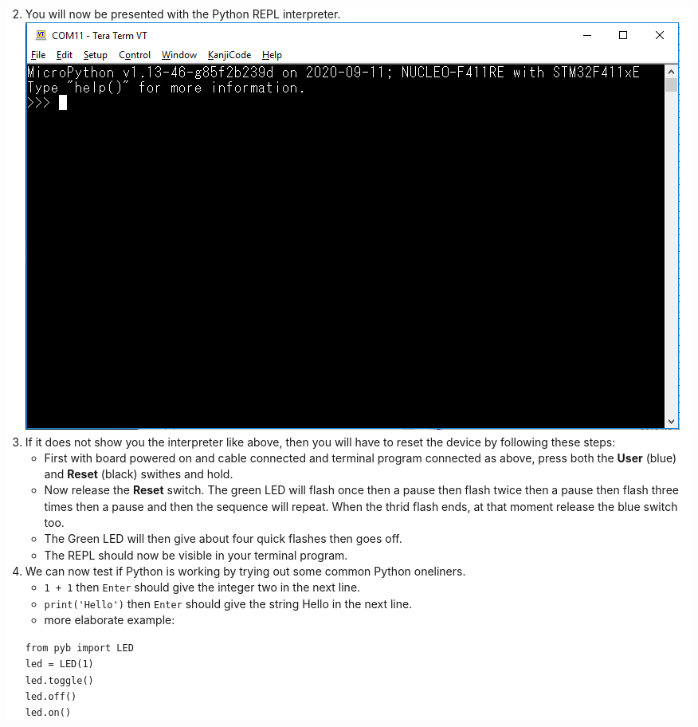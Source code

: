 2. You will now be presented with the Python REPL interpreter.  
![term-3](images/term-3.png) 
3. If it does not show you the interpreter like above, then you will have to reset the device by following these steps:  
    - First with board powered on and cable connected and terminal program connected as above, press both the __User__ (blue) and __Reset__ (black) swithes and hold.  
    - Now release the __Reset__ switch. The green LED will flash once then a pause then flash twice then a pause then flash three times then a pause and then the sequence will repeat. When the thrid flash ends, at that moment release the blue switch too.  
    - The Green LED will then give about four quick flashes then goes off.  
    - The REPL should now be visible in your terminal program.  
4. We can now test if Python is working by trying out some common Python oneliners.  
    - ```1 + 1``` then ```Enter``` should give the integer two in the next line.  
    - ```print('Hello')``` then ```Enter``` should give the string Hello in the next line.  
    - more elaborate example:
    ```
    from pyb import LED
    led = LED(1)
    led.toggle()
    led.off()
    led.on()
    ```
